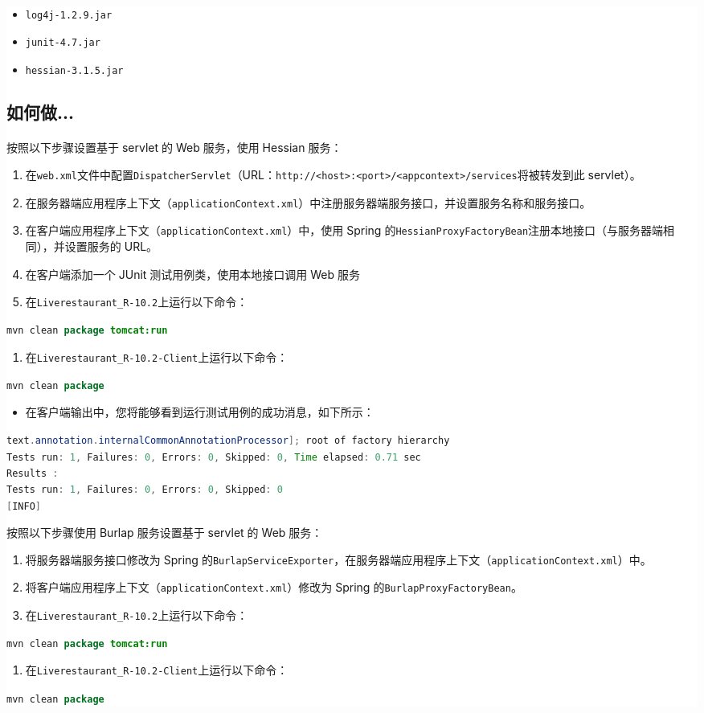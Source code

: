 +   `log4j-1.2.9.jar`

+   `junit-4.7.jar`

+   `hessian-3.1.5.jar`

## 如何做...

按照以下步骤设置基于 servlet 的 Web 服务，使用 Hessian 服务：

1.  在`web.xml`文件中配置`DispatcherServlet`（URL：`http://<host>:<port>/<appcontext>/services`将被转发到此 servlet）。

1.  在服务器端应用程序上下文（`applicationContext.xml`）中注册服务器端服务接口，并设置服务名称和服务接口。

1.  在客户端应用程序上下文（`applicationContext.xml`）中，使用 Spring 的`HessianProxyFactoryBean`注册本地接口（与服务器端相同），并设置服务的 URL。

1.  在客户端添加一个 JUnit 测试用例类，使用本地接口调用 Web 服务

1.  在`Liverestaurant_R-10.2`上运行以下命令：

```java
mvn clean package tomcat:run 

```

1.  在`Liverestaurant_R-10.2-Client`上运行以下命令：

```java
mvn clean package 

```

+   在客户端输出中，您将能够看到运行测试用例的成功消息，如下所示：

```java
text.annotation.internalCommonAnnotationProcessor]; root of factory hierarchy
Tests run: 1, Failures: 0, Errors: 0, Skipped: 0, Time elapsed: 0.71 sec
Results :
Tests run: 1, Failures: 0, Errors: 0, Skipped: 0
[INFO] 

```

按照以下步骤使用 Burlap 服务设置基于 servlet 的 Web 服务：

1.  将服务器端服务接口修改为 Spring 的`BurlapServiceExporter`，在服务器端应用程序上下文（`applicationContext.xml`）中。

1.  将客户端应用程序上下文（`applicationContext.xml`）修改为 Spring 的`BurlapProxyFactoryBean`。

1.  在`Liverestaurant_R-10.2`上运行以下命令：

```java
mvn clean package tomcat:run 

```

1.  在`Liverestaurant_R-10.2-Client`上运行以下命令：

```java
mvn clean package 

```
